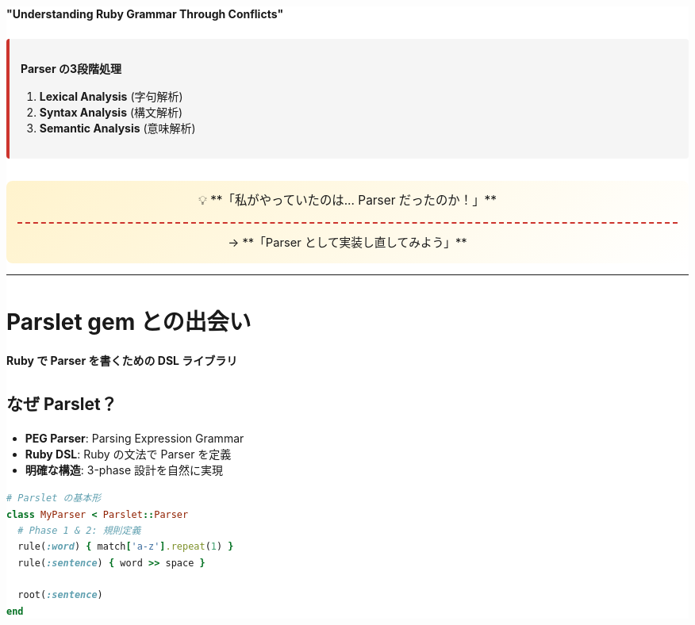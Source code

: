</div>

<div>

**"Understanding Ruby Grammar Through Conflicts"**

<div style="margin: 1.5em 0; padding: 1em; background: #f5f5f5; border-left: 4px solid #CC342D; border-radius: 4px;">

**Parser の3段階処理**

1. **Lexical Analysis** (字句解析)
2. **Syntax Analysis** (構文解析)
3. **Semantic Analysis** (意味解析)

</div>

<div style="margin-top: 2em; padding: 1em; background: linear-gradient(135deg, #fff3cd 0%, #fff 100%); border-radius: 8px;">

<div style="text-align: center; font-size: 1.1em; margin-bottom: 0.8em;">
💡 **「私がやっていたのは... Parser だったのか！」**
</div>

<div style="text-align: center; font-size: 1.05em; margin-top: 1em; padding-top: 1em; border-top: 2px dashed #CC342D;">
→ **「Parser として実装し直してみよう」**
</div>

</div>

</div>

</div>



---



# Parslet gem との出会い

**Ruby で Parser を書くための DSL ライブラリ**

<div class="two-columns">

<div>

## なぜ Parslet？

- **PEG Parser**: Parsing Expression Grammar
- **Ruby DSL**: Ruby の文法で Parser を定義
- **明確な構造**: 3-phase 設計を自然に実現

```ruby
# Parslet の基本形
class MyParser < Parslet::Parser
  # Phase 1 & 2: 規則定義
  rule(:word) { match['a-z'].repeat(1) }
  rule(:sentence) { word >> space }

  root(:sentence)
end
```
